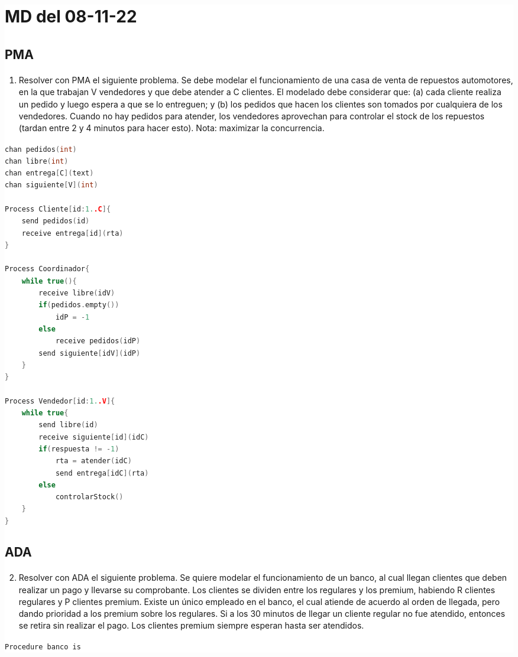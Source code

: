 # MD del 08-11-22
## PMA
1. Resolver con PMA el siguiente problema. Se debe modelar el funcionamiento de una casa de venta de repuestos 
automotores, en la que trabajan V vendedores y que debe atender a C clientes. El modelado debe considerar que: 
(a) cada cliente realiza un pedido y luego espera a que se lo entreguen; y (b) los pedidos que hacen los clientes son 
tomados por cualquiera de los vendedores. Cuando no hay pedidos para atender, los vendedores aprovechan para 
controlar el stock de los repuestos (tardan entre 2 y 4 minutos para hacer esto). Nota: maximizar la concurrencia.
```cpp
chan pedidos(int)
chan libre(int)
chan entrega[C](text)
chan siguiente[V](int)

Process Cliente[id:1..C]{
    send pedidos(id)
    receive entrega[id](rta)
}

Process Coordinador{
    while true(){
        receive libre(idV)
        if(pedidos.empty())
            idP = -1
        else
            receive pedidos(idP)
        send siguiente[idV](idP)
    }
}

Process Vendedor[id:1..V]{
    while true{
        send libre(id)
        receive siguiente[id](idC)
        if(respuesta != -1)
            rta = atender(idC)
            send entrega[idC](rta)
        else
            controlarStock()
    }
}
```

## ADA
2. Resolver  con  ADA  el  siguiente  problema.  Se  quiere  modelar  el  funcionamiento  de  un  banco,  al  cual  llegan 
clientes  que  deben  realizar  un  pago  y  llevarse  su  comprobante.  Los  clientes  se  dividen  entre  los  regulares  y  los 
premium,  habiendo  R  clientes  regulares  y  P  clientes  premium.  Existe  un  único  empleado  en  el  banco,  el  cual 
atiende  de  acuerdo  al  orden  de  llegada,  pero  dando  prioridad  a  los  premium  sobre  los  regulares.  Si  a  los  30 
minutos de llegar un cliente regular no fue atendido, entonces se retira sin realizar el pago. Los clientes premium 
siempre esperan hasta ser atendidos.
```java
Procedure banco is
```